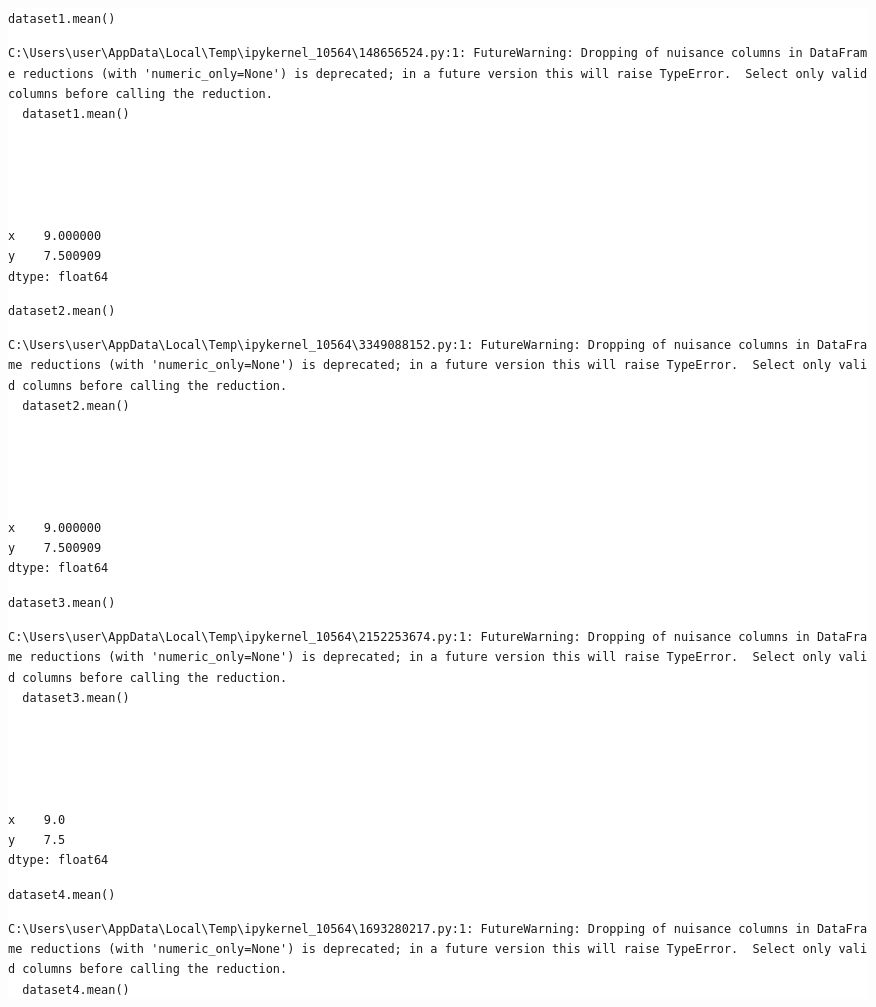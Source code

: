 


```python
dataset1.mean()
```

    C:\Users\user\AppData\Local\Temp\ipykernel_10564\148656524.py:1: FutureWarning: Dropping of nuisance columns in DataFrame reductions (with 'numeric_only=None') is deprecated; in a future version this will raise TypeError.  Select only valid columns before calling the reduction.
      dataset1.mean()
    




    x    9.000000
    y    7.500909
    dtype: float64




```python
dataset2.mean()
```

    C:\Users\user\AppData\Local\Temp\ipykernel_10564\3349088152.py:1: FutureWarning: Dropping of nuisance columns in DataFrame reductions (with 'numeric_only=None') is deprecated; in a future version this will raise TypeError.  Select only valid columns before calling the reduction.
      dataset2.mean()
    




    x    9.000000
    y    7.500909
    dtype: float64




```python
dataset3.mean()
```

    C:\Users\user\AppData\Local\Temp\ipykernel_10564\2152253674.py:1: FutureWarning: Dropping of nuisance columns in DataFrame reductions (with 'numeric_only=None') is deprecated; in a future version this will raise TypeError.  Select only valid columns before calling the reduction.
      dataset3.mean()
    




    x    9.0
    y    7.5
    dtype: float64




```python
dataset4.mean()
```

    C:\Users\user\AppData\Local\Temp\ipykernel_10564\1693280217.py:1: FutureWarning: Dropping of nuisance columns in DataFrame reductions (with 'numeric_only=None') is deprecated; in a future version this will raise TypeError.  Select only valid columns before calling the reduction.
      dataset4.mean()
    